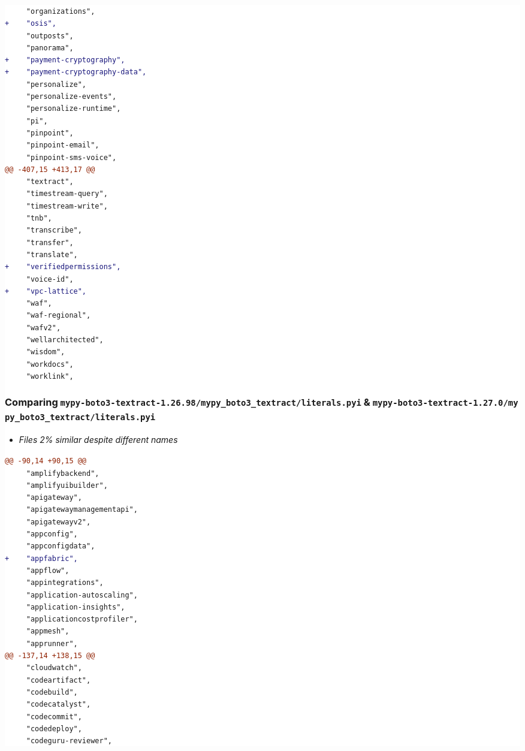 ```diff
     "organizations",
+    "osis",
     "outposts",
     "panorama",
+    "payment-cryptography",
+    "payment-cryptography-data",
     "personalize",
     "personalize-events",
     "personalize-runtime",
     "pi",
     "pinpoint",
     "pinpoint-email",
     "pinpoint-sms-voice",
@@ -407,15 +413,17 @@
     "textract",
     "timestream-query",
     "timestream-write",
     "tnb",
     "transcribe",
     "transfer",
     "translate",
+    "verifiedpermissions",
     "voice-id",
+    "vpc-lattice",
     "waf",
     "waf-regional",
     "wafv2",
     "wellarchitected",
     "wisdom",
     "workdocs",
     "worklink",
```

### Comparing `mypy-boto3-textract-1.26.98/mypy_boto3_textract/literals.pyi` & `mypy-boto3-textract-1.27.0/mypy_boto3_textract/literals.pyi`

 * *Files 2% similar despite different names*

```diff
@@ -90,14 +90,15 @@
     "amplifybackend",
     "amplifyuibuilder",
     "apigateway",
     "apigatewaymanagementapi",
     "apigatewayv2",
     "appconfig",
     "appconfigdata",
+    "appfabric",
     "appflow",
     "appintegrations",
     "application-autoscaling",
     "application-insights",
     "applicationcostprofiler",
     "appmesh",
     "apprunner",
@@ -137,14 +138,15 @@
     "cloudwatch",
     "codeartifact",
     "codebuild",
     "codecatalyst",
     "codecommit",
     "codedeploy",
     "codeguru-reviewer",
```